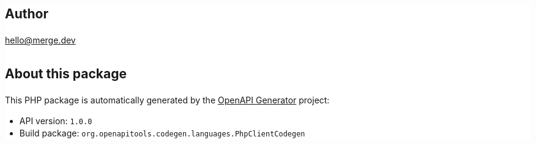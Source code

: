 ## Author

hello@merge.dev

## About this package

This PHP package is automatically generated by the [OpenAPI Generator](https://openapi-generator.tech) project:

- API version: `1.0.0`
- Build package: `org.openapitools.codegen.languages.PhpClientCodegen`
